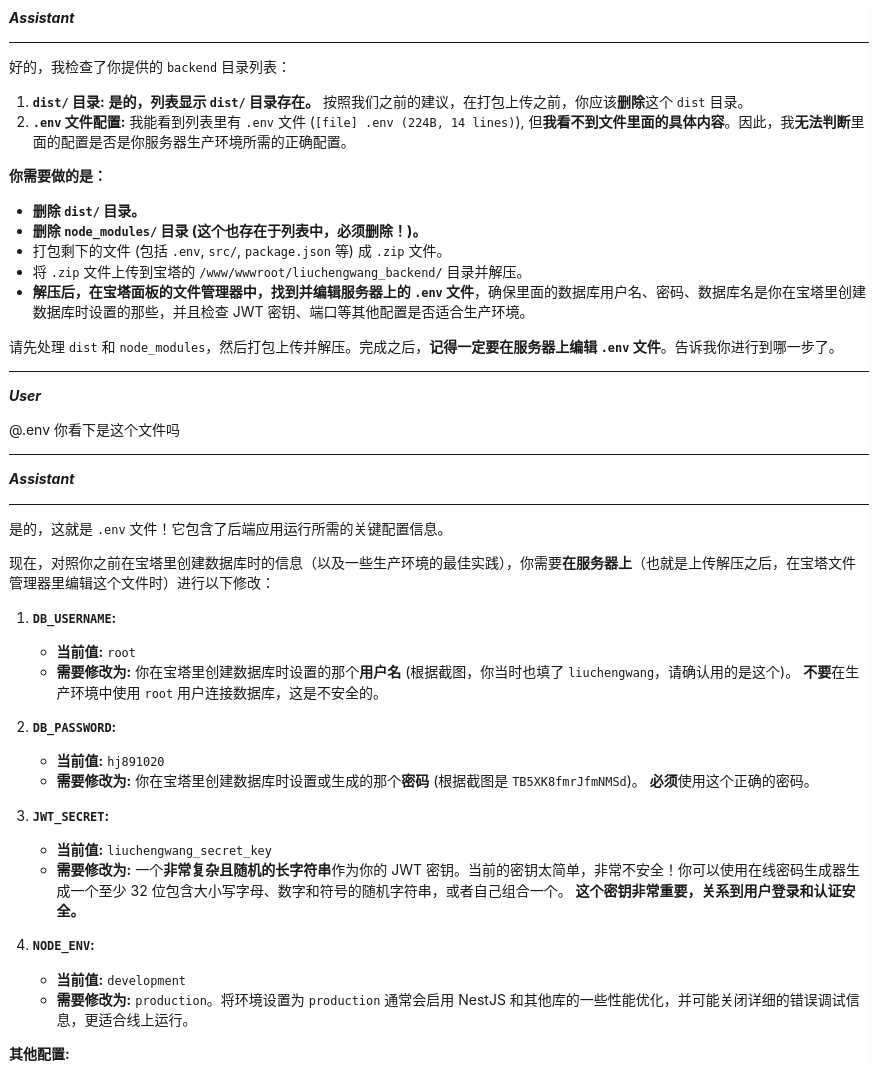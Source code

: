 
_**Assistant**_



---

好的，我检查了你提供的 `backend` 目录列表：

1.  **`dist/` 目录:** **是的，列表显示 `dist/` 目录存在。** 按照我们之前的建议，在打包上传之前，你应该**删除**这个 `dist` 目录。
2.  **`.env` 文件配置:** 我能看到列表里有 `.env` 文件 (`[file] .env (224B, 14 lines)`), 但**我看不到文件里面的具体内容**。因此，我**无法判断**里面的配置是否是你服务器生产环境所需的正确配置。

**你需要做的是：**

*   **删除 `dist/` 目录。**
*   **删除 `node_modules/` 目录 (这个也存在于列表中，必须删除！)。**
*   打包剩下的文件 (包括 `.env`, `src/`, `package.json` 等) 成 `.zip` 文件。
*   将 `.zip` 文件上传到宝塔的 `/www/wwwroot/liuchengwang_backend/` 目录并解压。
*   **解压后，在宝塔面板的文件管理器中，找到并编辑服务器上的 `.env` 文件**，确保里面的数据库用户名、密码、数据库名是你在宝塔里创建数据库时设置的那些，并且检查 JWT 密钥、端口等其他配置是否适合生产环境。

请先处理 `dist` 和 `node_modules`，然后打包上传并解压。完成之后，**记得一定要在服务器上编辑 `.env` 文件**。告诉我你进行到哪一步了。

---

_**User**_

@.env 你看下是这个文件吗

---

_**Assistant**_



---

是的，这就是 `.env` 文件！它包含了后端应用运行所需的关键配置信息。

现在，对照你之前在宝塔里创建数据库时的信息（以及一些生产环境的最佳实践），你需要**在服务器上**（也就是上传解压之后，在宝塔文件管理器里编辑这个文件时）进行以下修改：

1.  **`DB_USERNAME`:**
    *   **当前值:** `root`
    *   **需要修改为:** 你在宝塔里创建数据库时设置的那个**用户名** (根据截图，你当时也填了 `liuchengwang`，请确认用的是这个)。 **不要**在生产环境中使用 `root` 用户连接数据库，这是不安全的。

2.  **`DB_PASSWORD`:**
    *   **当前值:** `hj891020`
    *   **需要修改为:** 你在宝塔里创建数据库时设置或生成的那个**密码** (根据截图是 `TB5XK8fmrJfmNMSd`)。 **必须**使用这个正确的密码。

3.  **`JWT_SECRET`:**
    *   **当前值:** `liuchengwang_secret_key`
    *   **需要修改为:** 一个**非常复杂且随机的长字符串**作为你的 JWT 密钥。当前的密钥太简单，非常不安全！你可以使用在线密码生成器生成一个至少 32 位包含大小写字母、数字和符号的随机字符串，或者自己组合一个。 **这个密钥非常重要，关系到用户登录和认证安全。**

4.  **`NODE_ENV`:**
    *   **当前值:** `development`
    *   **需要修改为:** `production`。将环境设置为 `production` 通常会启用 NestJS 和其他库的一些性能优化，并可能关闭详细的错误调试信息，更适合线上运行。

**其他配置:**
